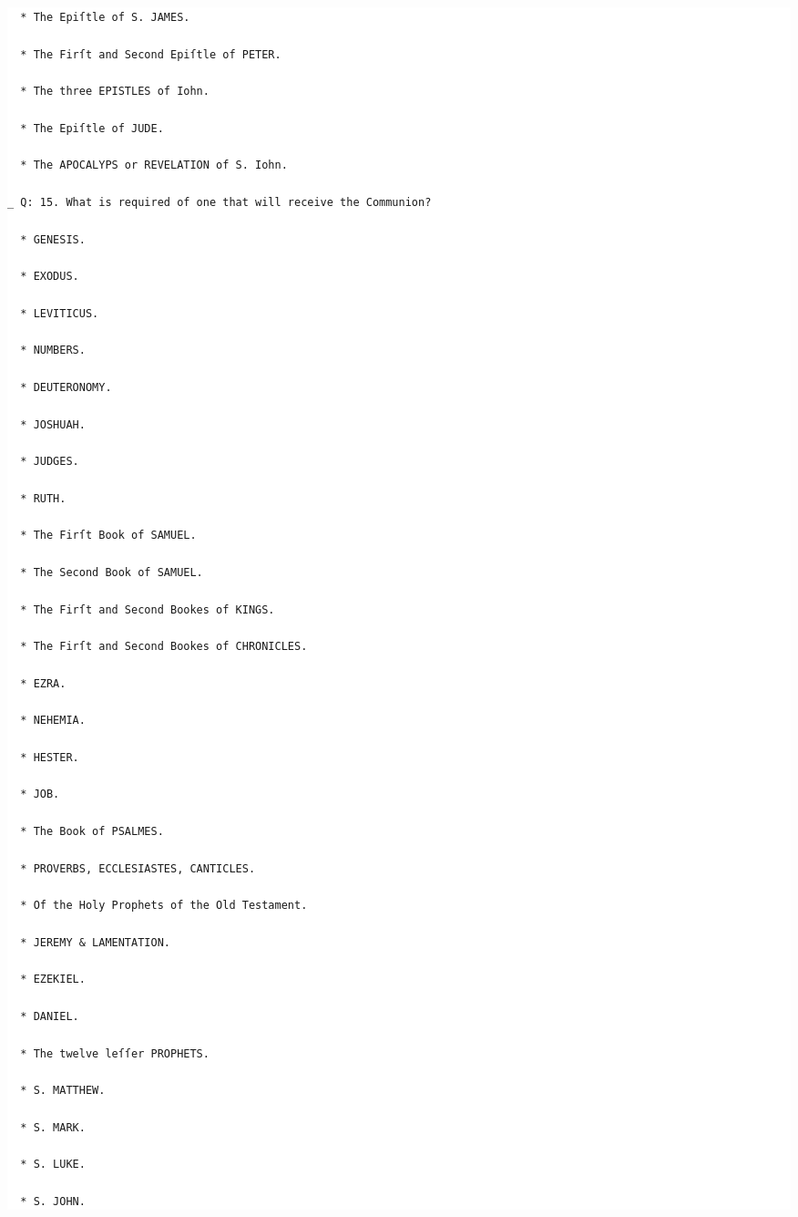       * The Epiſtle of S. JAMES.

      * The Firſt and Second Epiſtle of PETER.

      * The three EPISTLES of Iohn.

      * The Epiſtle of JUDE.

      * The APOCALYPS or REVELATION of S. Iohn.

    _ Q: 15. What is required of one that will receive the Communion?

      * GENESIS.

      * EXODUS.

      * LEVITICUS.

      * NUMBERS.

      * DEUTERONOMY.

      * JOSHUAH.

      * JUDGES.

      * RUTH.

      * The Firſt Book of SAMUEL.

      * The Second Book of SAMUEL.

      * The Firſt and Second Bookes of KINGS.

      * The Firſt and Second Bookes of CHRONICLES.

      * EZRA.

      * NEHEMIA.

      * HESTER.

      * JOB.

      * The Book of PSALMES.

      * PROVERBS, ECCLESIASTES, CANTICLES.

      * Of the Holy Prophets of the Old Testament.

      * JEREMY & LAMENTATION.

      * EZEKIEL.

      * DANIEL.

      * The twelve leſſer PROPHETS.

      * S. MATTHEW.

      * S. MARK.

      * S. LUKE.

      * S. JOHN.
